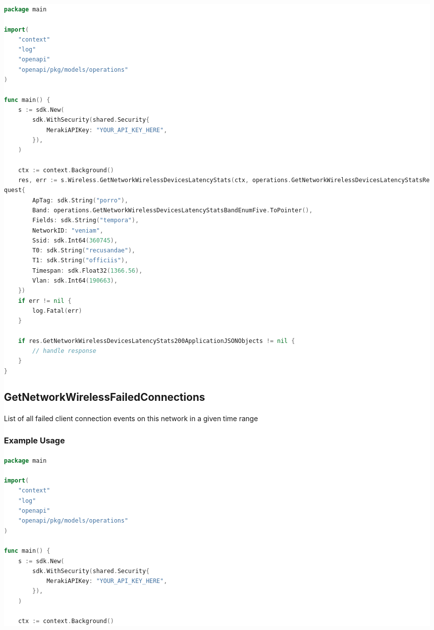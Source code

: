 ```go
package main

import(
	"context"
	"log"
	"openapi"
	"openapi/pkg/models/operations"
)

func main() {
    s := sdk.New(
        sdk.WithSecurity(shared.Security{
            MerakiAPIKey: "YOUR_API_KEY_HERE",
        }),
    )

    ctx := context.Background()
    res, err := s.Wireless.GetNetworkWirelessDevicesLatencyStats(ctx, operations.GetNetworkWirelessDevicesLatencyStatsRequest{
        ApTag: sdk.String("porro"),
        Band: operations.GetNetworkWirelessDevicesLatencyStatsBandEnumFive.ToPointer(),
        Fields: sdk.String("tempora"),
        NetworkID: "veniam",
        Ssid: sdk.Int64(360745),
        T0: sdk.String("recusandae"),
        T1: sdk.String("officiis"),
        Timespan: sdk.Float32(1366.56),
        Vlan: sdk.Int64(190663),
    })
    if err != nil {
        log.Fatal(err)
    }

    if res.GetNetworkWirelessDevicesLatencyStats200ApplicationJSONObjects != nil {
        // handle response
    }
}
```

## GetNetworkWirelessFailedConnections

List of all failed client connection events on this network in a given time range

### Example Usage

```go
package main

import(
	"context"
	"log"
	"openapi"
	"openapi/pkg/models/operations"
)

func main() {
    s := sdk.New(
        sdk.WithSecurity(shared.Security{
            MerakiAPIKey: "YOUR_API_KEY_HERE",
        }),
    )

    ctx := context.Background()
```